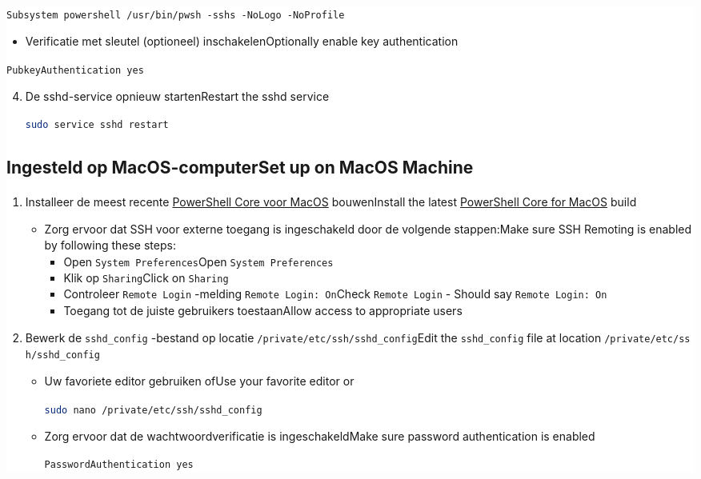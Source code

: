    ```
   Subsystem powershell /usr/bin/pwsh -sshs -NoLogo -NoProfile
   ```

   - <span data-ttu-id="e6ca8-147">Verificatie met sleutel (optioneel) inschakelen</span><span class="sxs-lookup"><span data-stu-id="e6ca8-147">Optionally enable key authentication</span></span>

   ```
   PubkeyAuthentication yes
   ```

4. <span data-ttu-id="e6ca8-148">De sshd-service opnieuw starten</span><span class="sxs-lookup"><span data-stu-id="e6ca8-148">Restart the sshd service</span></span>

   ```bash
   sudo service sshd restart
   ```

## <a name="set-up-on-macos-machine"></a><span data-ttu-id="e6ca8-149">Ingesteld op MacOS-computer</span><span class="sxs-lookup"><span data-stu-id="e6ca8-149">Set up on MacOS Machine</span></span>

1. <span data-ttu-id="e6ca8-150">Installeer de meest recente [PowerShell Core voor MacOS](../../install/installing-powershell-core-on-macos.md) bouwen</span><span class="sxs-lookup"><span data-stu-id="e6ca8-150">Install the latest [PowerShell Core for MacOS](../../install/installing-powershell-core-on-macos.md) build</span></span>

   - <span data-ttu-id="e6ca8-151">Zorg ervoor dat SSH voor externe toegang is ingeschakeld door de volgende stappen:</span><span class="sxs-lookup"><span data-stu-id="e6ca8-151">Make sure SSH Remoting is enabled by following these steps:</span></span>
     - <span data-ttu-id="e6ca8-152">Open `System Preferences`</span><span class="sxs-lookup"><span data-stu-id="e6ca8-152">Open `System Preferences`</span></span>
     - <span data-ttu-id="e6ca8-153">Klik op `Sharing`</span><span class="sxs-lookup"><span data-stu-id="e6ca8-153">Click on `Sharing`</span></span>
     - <span data-ttu-id="e6ca8-154">Controleer `Remote Login` -melding `Remote Login: On`</span><span class="sxs-lookup"><span data-stu-id="e6ca8-154">Check `Remote Login` - Should say `Remote Login: On`</span></span>
     - <span data-ttu-id="e6ca8-155">Toegang tot de juiste gebruikers toestaan</span><span class="sxs-lookup"><span data-stu-id="e6ca8-155">Allow access to appropriate users</span></span>

2. <span data-ttu-id="e6ca8-156">Bewerk de `sshd_config` -bestand op locatie `/private/etc/ssh/sshd_config`</span><span class="sxs-lookup"><span data-stu-id="e6ca8-156">Edit the `sshd_config` file at location `/private/etc/ssh/sshd_config`</span></span>

   - <span data-ttu-id="e6ca8-157">Uw favoriete editor gebruiken of</span><span class="sxs-lookup"><span data-stu-id="e6ca8-157">Use your favorite editor or</span></span>

     ```bash
     sudo nano /private/etc/ssh/sshd_config
     ```

   - <span data-ttu-id="e6ca8-158">Zorg ervoor dat de wachtwoordverificatie is ingeschakeld</span><span class="sxs-lookup"><span data-stu-id="e6ca8-158">Make sure password authentication is enabled</span></span>

     ```
     PasswordAuthentication yes
     ```

